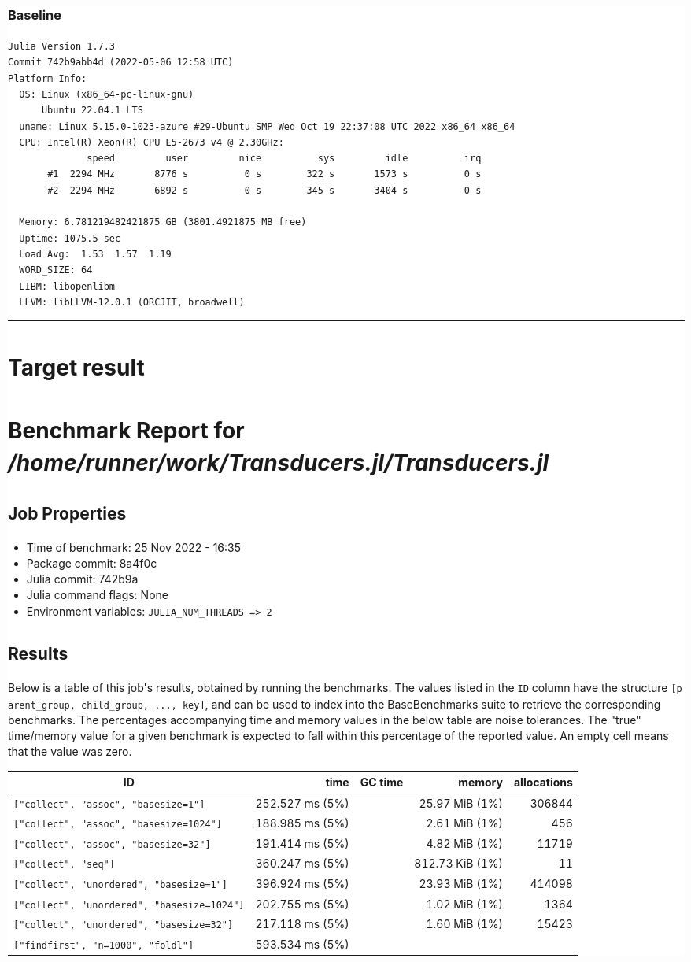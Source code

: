 ### Baseline
```
Julia Version 1.7.3
Commit 742b9abb4d (2022-05-06 12:58 UTC)
Platform Info:
  OS: Linux (x86_64-pc-linux-gnu)
      Ubuntu 22.04.1 LTS
  uname: Linux 5.15.0-1023-azure #29-Ubuntu SMP Wed Oct 19 22:37:08 UTC 2022 x86_64 x86_64
  CPU: Intel(R) Xeon(R) CPU E5-2673 v4 @ 2.30GHz: 
              speed         user         nice          sys         idle          irq
       #1  2294 MHz       8776 s          0 s        322 s       1573 s          0 s
       #2  2294 MHz       6892 s          0 s        345 s       3404 s          0 s
       
  Memory: 6.781219482421875 GB (3801.4921875 MB free)
  Uptime: 1075.5 sec
  Load Avg:  1.53  1.57  1.19
  WORD_SIZE: 64
  LIBM: libopenlibm
  LLVM: libLLVM-12.0.1 (ORCJIT, broadwell)
```

---
# Target result
# Benchmark Report for */home/runner/work/Transducers.jl/Transducers.jl*

## Job Properties
* Time of benchmark: 25 Nov 2022 - 16:35
* Package commit: 8a4f0c
* Julia commit: 742b9a
* Julia command flags: None
* Environment variables: `JULIA_NUM_THREADS => 2`

## Results
Below is a table of this job's results, obtained by running the benchmarks.
The values listed in the `ID` column have the structure `[parent_group, child_group, ..., key]`, and can be used to
index into the BaseBenchmarks suite to retrieve the corresponding benchmarks.
The percentages accompanying time and memory values in the below table are noise tolerances. The "true"
time/memory value for a given benchmark is expected to fall within this percentage of the reported value.
An empty cell means that the value was zero.

| ID                                                  | time            | GC time | memory          | allocations |
|-----------------------------------------------------|----------------:|--------:|----------------:|------------:|
| `["collect", "assoc", "basesize=1"]`                | 252.527 ms (5%) |         |  25.97 MiB (1%) |      306844 |
| `["collect", "assoc", "basesize=1024"]`             | 188.985 ms (5%) |         |   2.61 MiB (1%) |         456 |
| `["collect", "assoc", "basesize=32"]`               | 191.414 ms (5%) |         |   4.82 MiB (1%) |       11719 |
| `["collect", "seq"]`                                | 360.247 ms (5%) |         | 812.73 KiB (1%) |          11 |
| `["collect", "unordered", "basesize=1"]`            | 396.924 ms (5%) |         |  23.93 MiB (1%) |      414098 |
| `["collect", "unordered", "basesize=1024"]`         | 202.755 ms (5%) |         |   1.02 MiB (1%) |        1364 |
| `["collect", "unordered", "basesize=32"]`           | 217.118 ms (5%) |         |   1.60 MiB (1%) |       15423 |
| `["findfirst", "n=1000", "foldl"]`                  | 593.534 ms (5%) |         |                 |             |